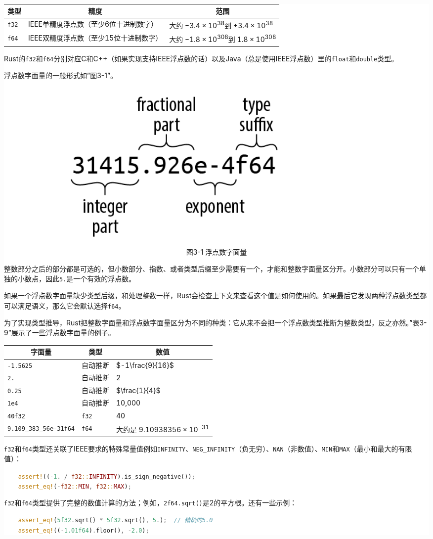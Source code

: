|          **类型**     |   **精度**   |     **范围**     |
| --- | --- | --- |
|         `f32`     |  IEEE单精度浮点数（至少6位十进制数字）     |  大约 $-3.4\times10^{38}$到 $+3.4\times10^{38}$     |
|         `f64`     |  IEEE双精度浮点数（至少15位十进制数字）     |  大约 $-1.8\times10^{308}$到 $1.8\times10^{308}$    |

Rust的`f32`和`f64`分别对应C和C++（如果实现支持IEEE浮点数的话）以及Java（总是使用IEEE浮点数）里的`float`和`double`类型。

浮点数字面量的一般形式如”图3-1”。

![浮点数字面量](../img/f3-1.png)
<p align="center">图3-1 浮点数字面量</p>

整数部分之后的部分都是可选的，但小数部分、指数、或者类型后缀至少需要有一个，才能和整数字面量区分开。小数部分可以只有一个单独的小数点，因此`5.`是一个有效的浮点数。

如果一个浮点数字面量缺少类型后缀，和处理整数一样，Rust会检查上下文来查看这个值是如何使用的。如果最后它发现两种浮点数类型都可以满足语义，那么它会默认选择`f64`。

为了实现类型推导，Rust把整数字面量和浮点数字面量区分为不同的种类：它从来不会把一个浮点数类型推断为整数类型，反之亦然。”表3-9”展示了一些浮点数字面量的例子。

|          **字面量**   |   **类型**   |   **数值**   |
| --- | --- | --- |
|         `-1.5625`     |  自动推断   |  $-1\frac{9}{16}$   |
|         `2.`          |  自动推断   |  2  |
|         `0.25`        |  自动推断   |  $\frac{1}{4}$    |
|         `1e4`         |  自动推断   |  10,000     |
|         `40f32`       |  `f32`   |  40     |
|         `9.109_383_56e-31f64`  |  `f64`  |  大约是 $9.10938356\times10^{-31}$  |

`f32`和`f64`类型还关联了IEEE要求的特殊常量值例如`INFINITY`、`NEG_INFINITY`（负无穷）、`NAN`（非数值）、`MIN`和`MAX`（最小和最大的有限值）：
```Rust
    assert!((-1. / f32::INFINITY).is_sign_negative());
    assert_eq!(-f32::MIN, f32::MAX);
```
`f32`和`f64`类型提供了完整的数值计算的方法；例如，`2f64.sqrt()`是2的平方根。还有一些示例：
```Rust
    assert_eq!(5f32.sqrt() * 5f32.sqrt(), 5.);  // 精确的5.0
    assert_eq!((-1.01f64).floor(), -2.0);
```
